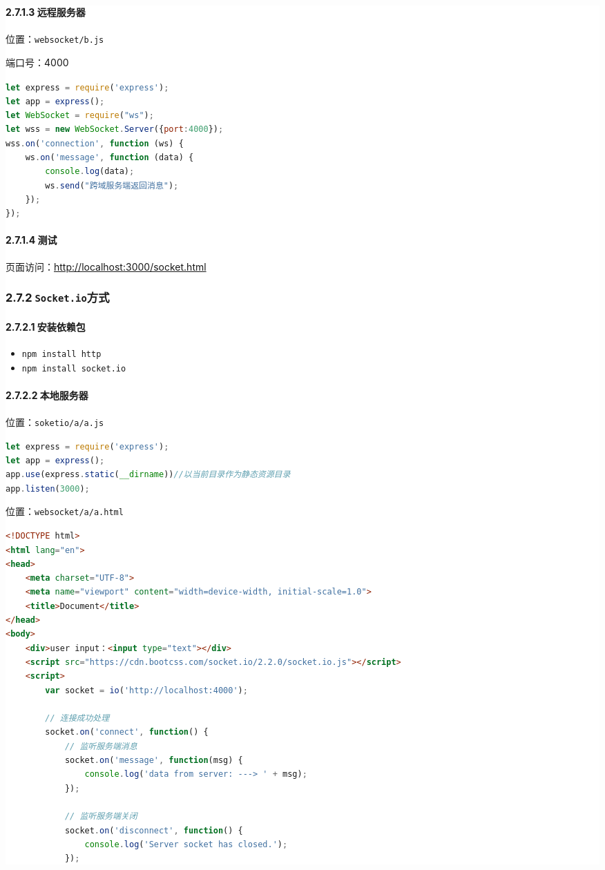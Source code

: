 #### 2.7.1.3 远程服务器

位置：`websocket/b.js`

端口号：4000

```javascript
let express = require('express');
let app = express();
let WebSocket = require("ws");
let wss = new WebSocket.Server({port:4000});
wss.on('connection', function (ws) {
    ws.on('message', function (data) {
        console.log(data);
        ws.send("跨域服务端返回消息");
    });
});
```

#### 2.7.1.4 测试

页面访问：[http://localhost:3000/socket.html](http://localhost:3000/socket.html)

### 2.7.2 `Socket.io`方式

#### 2.7.2.1 安装依赖包

- `npm install http`
- `npm install socket.io`

#### 2.7.2.2 本地服务器

位置：`soketio/a/a.js`

```javascript
let express = require('express');
let app = express();
app.use(express.static(__dirname))//以当前目录作为静态资源目录
app.listen(3000);
```

位置：`websocket/a/a.html`

```html
<!DOCTYPE html>
<html lang="en">
<head>
    <meta charset="UTF-8">
    <meta name="viewport" content="width=device-width, initial-scale=1.0">
    <title>Document</title>
</head>
<body>
    <div>user input：<input type="text"></div>
    <script src="https://cdn.bootcss.com/socket.io/2.2.0/socket.io.js"></script>
    <script>
        var socket = io('http://localhost:4000');

        // 连接成功处理
        socket.on('connect', function() {
            // 监听服务端消息
            socket.on('message', function(msg) {
                console.log('data from server: ---> ' + msg); 
            });

            // 监听服务端关闭
            socket.on('disconnect', function() { 
                console.log('Server socket has closed.'); 
            });
```